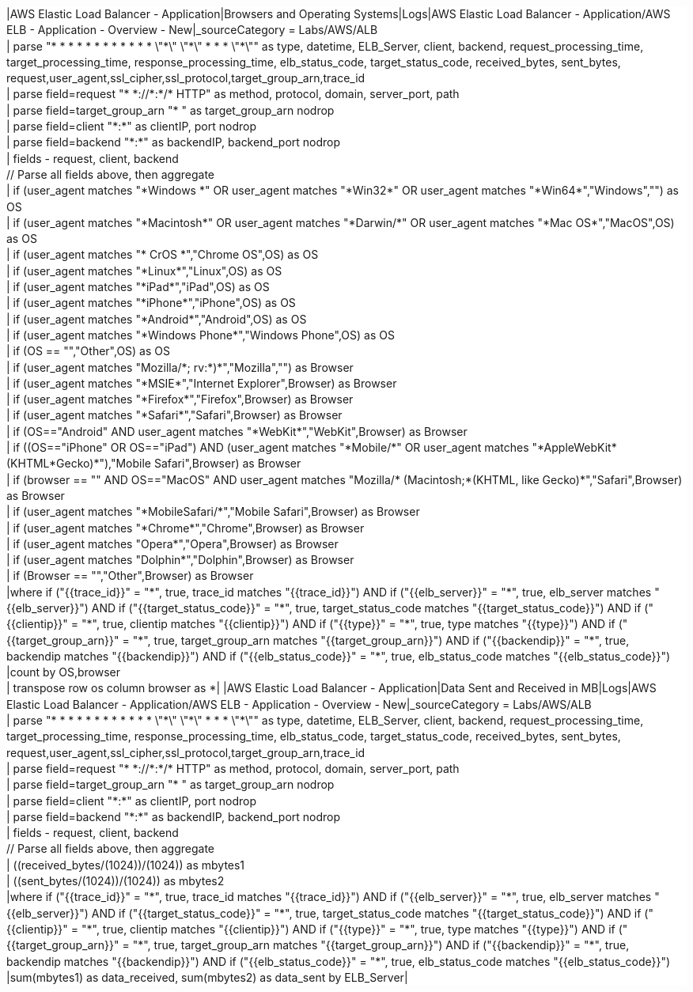 |AWS Elastic Load Balancer - Application|Browsers and Operating Systems|Logs|AWS Elastic Load Balancer - Application/AWS ELB - Application - Overview - New|\_sourceCategory = Labs/AWS/ALB<br />\| parse "\* \* \* \* \* \* \* \* \* \* \* \* \\"\*\\" \\"\*\\" \* \* \* \\"\*\\"" as type, datetime, ELB\_Server, client, backend, request\_processing\_time, target\_processing\_time, response\_processing\_time, elb\_status\_code, target\_status\_code, received\_bytes, sent\_bytes, request,user\_agent,ssl\_cipher,ssl\_protocol,target\_group\_arn,trace\_id<br />\| parse field=request "\* \*://\*:\*/\* HTTP" as method, protocol, domain, server\_port, path<br />\| parse field=target\_group\_arn "\* " as target\_group\_arn nodrop<br />\| parse field=client "\*:\*" as clientIP, port nodrop<br />\| parse field=backend "\*:\*" as backendIP, backend\_port nodrop<br />\| fields - request, client, backend<br />// Parse all fields above, then aggregate<br />\| if (user\_agent matches "\*Windows \*" OR user\_agent matches "\*Win32\*" OR user\_agent matches "\*Win64\*","Windows","") as OS <br />\| if (user\_agent matches "\*Macintosh\*" OR user\_agent matches "\*Darwin/\*" OR user\_agent matches "\*Mac OS\*","MacOS",OS) as OS <br />\| if (user\_agent matches "\* CrOS \*","Chrome OS",OS) as OS<br />\| if (user\_agent matches "\*Linux\*","Linux",OS) as OS <br />\| if (user\_agent matches "\*iPad\*","iPad",OS) as OS <br />\| if (user\_agent matches "\*iPhone\*","iPhone",OS) as OS <br />\|  if (user\_agent matches "\*Android\*","Android",OS) as OS <br />\| if (user\_agent matches "\*Windows Phone\*","Windows Phone",OS) as OS <br />\| if (OS == "","Other",OS) as OS <br />\| if (user\_agent matches "Mozilla/\*; rv:\*)\*","Mozilla","") as Browser<br />\| if (user\_agent matches "\*MSIE\*","Internet Explorer",Browser) as Browser <br />\| if (user\_agent matches "\*Firefox\*","Firefox",Browser) as Browser <br />\| if (user\_agent matches "\*Safari\*","Safari",Browser) as Browser <br />\| if (OS=="Android" AND user\_agent matches "\*WebKit\*","WebKit",Browser) as Browser<br />\| if ((OS=="iPhone" OR OS=="iPad") AND (user\_agent matches "\*Mobile/\*" OR user\_agent matches "\*AppleWebKit\*(KHTML\*Gecko)\*"),"Mobile Safari",Browser) as Browser<br />\| if (browser == "" AND OS=="MacOS" AND user\_agent matches "Mozilla/\* (Macintosh;\*(KHTML, like Gecko)\*","Safari",Browser) as Browser <br />\| if (user\_agent matches "\*MobileSafari/\*","Mobile Safari",Browser) as Browser<br />\| if (user\_agent matches "\*Chrome\*","Chrome",Browser) as Browser <br />\| if (user\_agent matches "Opera\*","Opera",Browser) as Browser <br />\| if (user\_agent matches "Dolphin\*","Dolphin",Browser) as Browser <br />\|  if (Browser == "","Other",Browser) as Browser<br />\|where if ("{{trace\_id}}" = "\*", true, trace\_id matches "{{trace\_id}}") AND if ("{{elb\_server}}" = "\*", true, elb\_server matches "{{elb\_server}}") AND if ("{{target\_status\_code}}" = "\*", true, target\_status\_code matches "{{target\_status\_code}}") AND if ("{{clientip}}" = "\*", true, clientip matches "{{clientip}}") AND if ("{{type}}" = "\*", true, type matches "{{type}}") AND if ("{{target\_group\_arn}}" = "\*", true, target\_group\_arn matches "{{target\_group\_arn}}") AND if ("{{backendip}}" = "\*", true, backendip matches "{{backendip}}") AND if ("{{elb\_status\_code}}" = "\*", true, elb\_status\_code matches "{{elb\_status\_code}}")<br />\|count by OS,browser<br />\| transpose row os column browser as \*|
|AWS Elastic Load Balancer - Application|Data Sent and Received in MB|Logs|AWS Elastic Load Balancer - Application/AWS ELB - Application - Overview - New|\_sourceCategory = Labs/AWS/ALB<br />\| parse "\* \* \* \* \* \* \* \* \* \* \* \* \\"\*\\" \\"\*\\" \* \* \* \\"\*\\"" as type, datetime, ELB\_Server, client, backend, request\_processing\_time, target\_processing\_time, response\_processing\_time, elb\_status\_code, target\_status\_code, received\_bytes, sent\_bytes, request,user\_agent,ssl\_cipher,ssl\_protocol,target\_group\_arn,trace\_id<br />\| parse field=request "\* \*://\*:\*/\* HTTP" as method, protocol, domain, server\_port, path<br />\| parse field=target\_group\_arn "\* " as target\_group\_arn nodrop<br />\| parse field=client "\*:\*" as clientIP, port nodrop<br />\| parse field=backend "\*:\*" as backendIP, backend\_port nodrop<br />\| fields - request, client, backend<br />// Parse all fields above, then aggregate<br />\| ((received\_bytes/(1024))/(1024)) as mbytes1 <br />\| ((sent\_bytes/(1024))/(1024)) as mbytes2<br />\|where if ("{{trace\_id}}" = "\*", true, trace\_id matches "{{trace\_id}}") AND if ("{{elb\_server}}" = "\*", true, elb\_server matches "{{elb\_server}}") AND if ("{{target\_status\_code}}" = "\*", true, target\_status\_code matches "{{target\_status\_code}}") AND if ("{{clientip}}" = "\*", true, clientip matches "{{clientip}}") AND if ("{{type}}" = "\*", true, type matches "{{type}}") AND if ("{{target\_group\_arn}}" = "\*", true, target\_group\_arn matches "{{target\_group\_arn}}") AND if ("{{backendip}}" = "\*", true, backendip matches "{{backendip}}") AND if ("{{elb\_status\_code}}" = "\*", true, elb\_status\_code matches "{{elb\_status\_code}}")<br />\|sum(mbytes1) as data\_received, sum(mbytes2) as data\_sent by ELB\_Server|